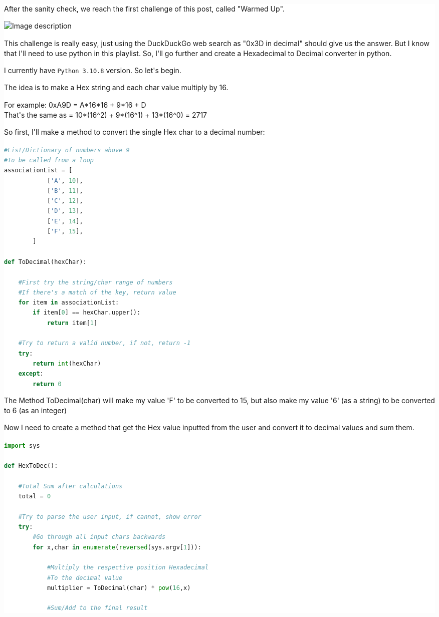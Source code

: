 After the sanity check, we reach the first challenge of this post, called "Warmed Up". 

![Image description](/images/low-level-binary-intro-warmup/3.jpg)

This challenge is really easy, just using the DuckDuckGo web search as "0x3D in decimal" should give us the answer. But I know that I'll need to use python in this playlist. So, I'll go further and create a Hexadecimal to Decimal converter in python.

I currently have `Python 3.10.8` version. So let's begin.

The idea is to make a Hex string and each char value multiply by 16.

For example: 0xA9D = A\*16\*16 + 9\*16 + D  
That's the same as = 10\*(16^2) + 9\*(16^1) + 13\*(16^0) = 2717

So first, I'll make a method to convert the single Hex char to a decimal number:

```python
#List/Dictionary of numbers above 9
#To be called from a loop
associationList = [
            ['A', 10],
            ['B', 11],
            ['C', 12],
            ['D', 13],
            ['E', 14],
            ['F', 15],
        ]

def ToDecimal(hexChar):
    
    #First try the string/char range of numbers
    #If there's a match of the key, return value
    for item in associationList:
        if item[0] == hexChar.upper():
            return item[1]

    #Try to return a valid number, if not, return -1
    try:
        return int(hexChar)
    except:
        return 0
```

The Method ToDecimal(char) will make my value 'F' to be converted to 15, but also make my value '6' (as a string) to be converted to 6 (as an integer)

Now I need to create a method that get the Hex value inputted from the user and convert it to decimal values and sum them.

```python
import sys

def HexToDec():
    
    #Total Sum after calculations
    total = 0
 
    #Try to parse the user input, if cannot, show error
    try:
        #Go through all input chars backwards
        for x,char in enumerate(reversed(sys.argv[1])):
            
            #Multiply the respective position Hexadecimal
            #To the decimal value
            multiplier = ToDecimal(char) * pow(16,x)
            
            #Sum/Add to the final result
```